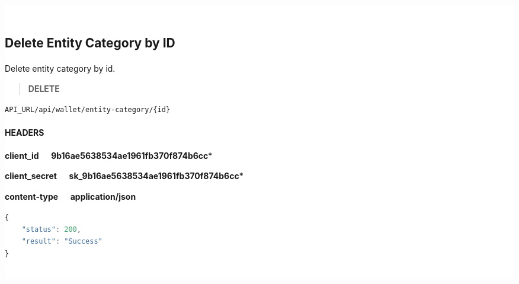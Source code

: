 <br/>

## Delete Entity Category by ID

Delete entity category by id.

>**DELETE** 

```
API_URL/api/wallet/entity-category/{id}
```
#### HEADERS

**client_id &emsp; 9b16ae5638534ae1961fb370f874b6cc***

**client_secret &emsp; sk_9b16ae5638534ae1961fb370f874b6cc***

**content-type &emsp; application/json**

```js title="Sample result"
{
    "status": 200,
    "result": "Success"
}
```

<br/>